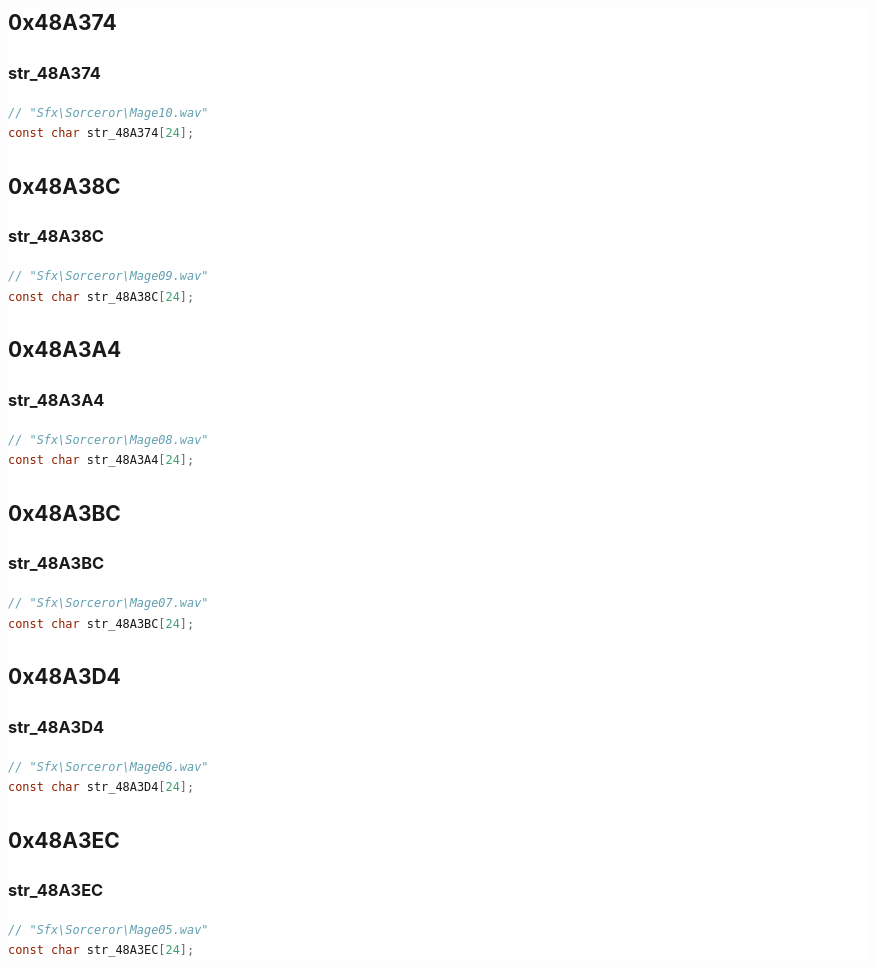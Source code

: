 ## 0x48A374

### str_48A374

```c
// "Sfx\Sorceror\Mage10.wav"
const char str_48A374[24];
```

## 0x48A38C

### str_48A38C

```c
// "Sfx\Sorceror\Mage09.wav"
const char str_48A38C[24];
```

## 0x48A3A4

### str_48A3A4

```c
// "Sfx\Sorceror\Mage08.wav"
const char str_48A3A4[24];
```

## 0x48A3BC

### str_48A3BC

```c
// "Sfx\Sorceror\Mage07.wav"
const char str_48A3BC[24];
```

## 0x48A3D4

### str_48A3D4

```c
// "Sfx\Sorceror\Mage06.wav"
const char str_48A3D4[24];
```

## 0x48A3EC

### str_48A3EC

```c
// "Sfx\Sorceror\Mage05.wav"
const char str_48A3EC[24];
```

